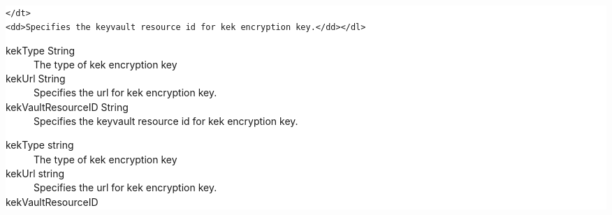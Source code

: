     </dt>
    <dd>Specifies the keyvault resource id for kek encryption key.</dd></dl>
</pulumi-choosable>
</div>

<div>
<pulumi-choosable type="language" values="java">
<dl class="resources-properties"><dt class="property-optional"
            title="Optional">
        <span id="kektype_java">
<a data-swiftype-name="resource-property" data-swiftype-type="text" href="#kektype_java" style="color: inherit; text-decoration: inherit;">kek<wbr>Type</a>
</span>
        <span class="property-indicator"></span>
        <span class="property-type">String</span>
    </dt>
    <dd>The type of kek encryption key</dd><dt class="property-optional"
            title="Optional">
        <span id="kekurl_java">
<a data-swiftype-name="resource-property" data-swiftype-type="text" href="#kekurl_java" style="color: inherit; text-decoration: inherit;">kek<wbr>Url</a>
</span>
        <span class="property-indicator"></span>
        <span class="property-type">String</span>
    </dt>
    <dd>Specifies the url for kek encryption key.</dd><dt class="property-optional"
            title="Optional">
        <span id="kekvaultresourceid_java">
<a data-swiftype-name="resource-property" data-swiftype-type="text" href="#kekvaultresourceid_java" style="color: inherit; text-decoration: inherit;">kek<wbr>Vault<wbr>Resource<wbr>ID</a>
</span>
        <span class="property-indicator"></span>
        <span class="property-type">String</span>
    </dt>
    <dd>Specifies the keyvault resource id for kek encryption key.</dd></dl>
</pulumi-choosable>
</div>

<div>
<pulumi-choosable type="language" values="javascript,typescript">
<dl class="resources-properties"><dt class="property-optional"
            title="Optional">
        <span id="kektype_nodejs">
<a data-swiftype-name="resource-property" data-swiftype-type="text" href="#kektype_nodejs" style="color: inherit; text-decoration: inherit;">kek<wbr>Type</a>
</span>
        <span class="property-indicator"></span>
        <span class="property-type">string</span>
    </dt>
    <dd>The type of kek encryption key</dd><dt class="property-optional"
            title="Optional">
        <span id="kekurl_nodejs">
<a data-swiftype-name="resource-property" data-swiftype-type="text" href="#kekurl_nodejs" style="color: inherit; text-decoration: inherit;">kek<wbr>Url</a>
</span>
        <span class="property-indicator"></span>
        <span class="property-type">string</span>
    </dt>
    <dd>Specifies the url for kek encryption key.</dd><dt class="property-optional"
            title="Optional">
        <span id="kekvaultresourceid_nodejs">
<a data-swiftype-name="resource-property" data-swiftype-type="text" href="#kekvaultresourceid_nodejs" style="color: inherit; text-decoration: inherit;">kek<wbr>Vault<wbr>Resource<wbr>ID</a>
</span>